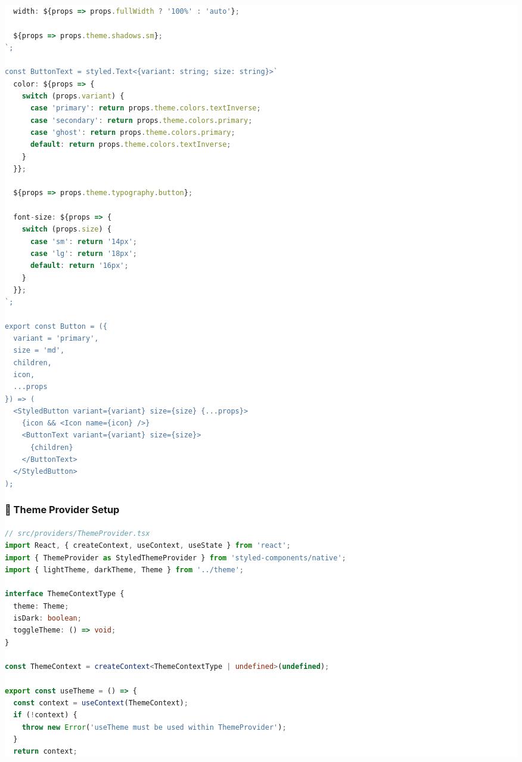 ```typescript
  width: ${props => props.fullWidth ? '100%' : 'auto'};
  
  ${props => props.theme.shadows.sm};
`;

const ButtonText = styled.Text<{variant: string; size: string}>`
  color: ${props => {
    switch (props.variant) {
      case 'primary': return props.theme.colors.textInverse;
      case 'secondary': return props.theme.colors.primary;
      case 'ghost': return props.theme.colors.primary;
      default: return props.theme.colors.textInverse;
    }
  }};
  
  ${props => props.theme.typography.button};
  
  font-size: ${props => {
    switch (props.size) {
      case 'sm': return '14px';
      case 'lg': return '18px';
      default: return '16px';
    }
  }};
`;

export const Button = ({ 
  variant = 'primary', 
  size = 'md',
  children, 
  icon,
  ...props 
}) => (
  <StyledButton variant={variant} size={size} {...props}>
    {icon && <Icon name={icon} />}
    <ButtonText variant={variant} size={size}>
      {children}
    </ButtonText>
  </StyledButton>
);
```

### 🎯 Theme Provider Setup
```typescript
// src/providers/ThemeProvider.tsx
import React, { createContext, useContext, useState } from 'react';
import { ThemeProvider as StyledThemeProvider } from 'styled-components/native';
import { lightTheme, darkTheme, Theme } from '../theme';

interface ThemeContextType {
  theme: Theme;
  isDark: boolean;
  toggleTheme: () => void;
}

const ThemeContext = createContext<ThemeContextType | undefined>(undefined);

export const useTheme = () => {
  const context = useContext(ThemeContext);
  if (!context) {
    throw new Error('useTheme must be used within ThemeProvider');
  }
  return context;
```